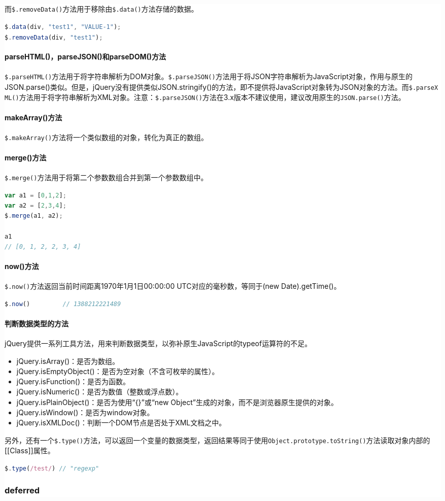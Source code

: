 而`$.removeData()`方法用于移除由`$.data()`方法存储的数据。 

```javascript
$.data(div, "test1", "VALUE-1");
$.removeData(div, "test1");
```

#### parseHTML()，parseJSON()和parseDOM()方法

`$.parseHTML()`方法用于将字符串解析为DOM对象。`$.parseJSON()`方法用于将JSON字符串解析为JavaScript对象，作用与原生的JSON.parse()类似。但是，jQuery没有提供类似JSON.stringify()的方法，即不提供将JavaScript对象转为JSON对象的方法。而`$.parseXML()`方法用于将字符串解析为XML对象。注意：`$.parseJSON()`方法在3.x版本不建议使用，建议改用原生的`JSON.parse()`方法。

#### makeArray()方法

`$.makeArray()`方法将一个类似数组的对象，转化为真正的数组。

#### merge()方法

`$.merge()`方法用于将第二个参数数组合并到第一个参数数组中。

```javascript
var a1 = [0,1,2];
var a2 = [2,3,4];
$.merge(a1, a2);

a1
// [0, 1, 2, 2, 3, 4]
```

#### now()方法

`$.now()`方法返回当前时间距离1970年1月1日00:00:00 UTC对应的毫秒数，等同于(new Date).getTime()。

```javascript
$.now()			// 1388212221489
```

#### 判断数据类型的方法

jQuery提供一系列工具方法，用来判断数据类型，以弥补原生JavaScript的typeof运算符的不足。

- jQuery.isArray()：是否为数组。
- jQuery.isEmptyObject()：是否为空对象（不含可枚举的属性）。
- jQuery.isFunction()：是否为函数。
- jQuery.isNumeric()：是否为数值（整数或浮点数）。
- jQuery.isPlainObject()：是否为使用“{}”或“new Object”生成的对象，而不是浏览器原生提供的对象。
- jQuery.isWindow()：是否为window对象。
- jQuery.isXMLDoc()：判断一个DOM节点是否处于XML文档之中。

另外，还有一个`$.type()`方法，可以返回一个变量的数据类型，返回结果等同于使用`Object.prototype.toString()`方法读取对象内部的[[Class]]属性。

```js
$.type(/test/) // "regexp"
```

### deferred
